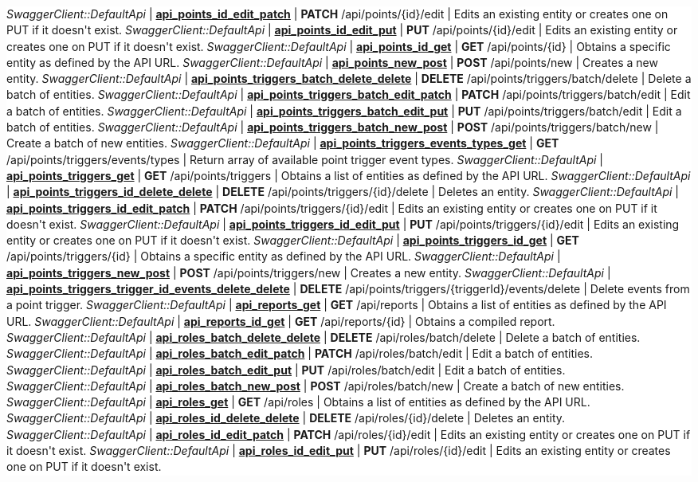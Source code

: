 *SwaggerClient::DefaultApi* | [**api_points_id_edit_patch**](docs/DefaultApi.md#api_points_id_edit_patch) | **PATCH** /api/points/{id}/edit | Edits an existing entity or creates one on PUT if it doesn't exist.
*SwaggerClient::DefaultApi* | [**api_points_id_edit_put**](docs/DefaultApi.md#api_points_id_edit_put) | **PUT** /api/points/{id}/edit | Edits an existing entity or creates one on PUT if it doesn't exist.
*SwaggerClient::DefaultApi* | [**api_points_id_get**](docs/DefaultApi.md#api_points_id_get) | **GET** /api/points/{id} | Obtains a specific entity as defined by the API URL.
*SwaggerClient::DefaultApi* | [**api_points_new_post**](docs/DefaultApi.md#api_points_new_post) | **POST** /api/points/new | Creates a new entity.
*SwaggerClient::DefaultApi* | [**api_points_triggers_batch_delete_delete**](docs/DefaultApi.md#api_points_triggers_batch_delete_delete) | **DELETE** /api/points/triggers/batch/delete | Delete a batch of entities.
*SwaggerClient::DefaultApi* | [**api_points_triggers_batch_edit_patch**](docs/DefaultApi.md#api_points_triggers_batch_edit_patch) | **PATCH** /api/points/triggers/batch/edit | Edit a batch of entities.
*SwaggerClient::DefaultApi* | [**api_points_triggers_batch_edit_put**](docs/DefaultApi.md#api_points_triggers_batch_edit_put) | **PUT** /api/points/triggers/batch/edit | Edit a batch of entities.
*SwaggerClient::DefaultApi* | [**api_points_triggers_batch_new_post**](docs/DefaultApi.md#api_points_triggers_batch_new_post) | **POST** /api/points/triggers/batch/new | Create a batch of new entities.
*SwaggerClient::DefaultApi* | [**api_points_triggers_events_types_get**](docs/DefaultApi.md#api_points_triggers_events_types_get) | **GET** /api/points/triggers/events/types | Return array of available point trigger event types.
*SwaggerClient::DefaultApi* | [**api_points_triggers_get**](docs/DefaultApi.md#api_points_triggers_get) | **GET** /api/points/triggers | Obtains a list of entities as defined by the API URL.
*SwaggerClient::DefaultApi* | [**api_points_triggers_id_delete_delete**](docs/DefaultApi.md#api_points_triggers_id_delete_delete) | **DELETE** /api/points/triggers/{id}/delete | Deletes an entity.
*SwaggerClient::DefaultApi* | [**api_points_triggers_id_edit_patch**](docs/DefaultApi.md#api_points_triggers_id_edit_patch) | **PATCH** /api/points/triggers/{id}/edit | Edits an existing entity or creates one on PUT if it doesn't exist.
*SwaggerClient::DefaultApi* | [**api_points_triggers_id_edit_put**](docs/DefaultApi.md#api_points_triggers_id_edit_put) | **PUT** /api/points/triggers/{id}/edit | Edits an existing entity or creates one on PUT if it doesn't exist.
*SwaggerClient::DefaultApi* | [**api_points_triggers_id_get**](docs/DefaultApi.md#api_points_triggers_id_get) | **GET** /api/points/triggers/{id} | Obtains a specific entity as defined by the API URL.
*SwaggerClient::DefaultApi* | [**api_points_triggers_new_post**](docs/DefaultApi.md#api_points_triggers_new_post) | **POST** /api/points/triggers/new | Creates a new entity.
*SwaggerClient::DefaultApi* | [**api_points_triggers_trigger_id_events_delete_delete**](docs/DefaultApi.md#api_points_triggers_trigger_id_events_delete_delete) | **DELETE** /api/points/triggers/{triggerId}/events/delete | Delete events from a point trigger.
*SwaggerClient::DefaultApi* | [**api_reports_get**](docs/DefaultApi.md#api_reports_get) | **GET** /api/reports | Obtains a list of entities as defined by the API URL.
*SwaggerClient::DefaultApi* | [**api_reports_id_get**](docs/DefaultApi.md#api_reports_id_get) | **GET** /api/reports/{id} | Obtains a compiled report.
*SwaggerClient::DefaultApi* | [**api_roles_batch_delete_delete**](docs/DefaultApi.md#api_roles_batch_delete_delete) | **DELETE** /api/roles/batch/delete | Delete a batch of entities.
*SwaggerClient::DefaultApi* | [**api_roles_batch_edit_patch**](docs/DefaultApi.md#api_roles_batch_edit_patch) | **PATCH** /api/roles/batch/edit | Edit a batch of entities.
*SwaggerClient::DefaultApi* | [**api_roles_batch_edit_put**](docs/DefaultApi.md#api_roles_batch_edit_put) | **PUT** /api/roles/batch/edit | Edit a batch of entities.
*SwaggerClient::DefaultApi* | [**api_roles_batch_new_post**](docs/DefaultApi.md#api_roles_batch_new_post) | **POST** /api/roles/batch/new | Create a batch of new entities.
*SwaggerClient::DefaultApi* | [**api_roles_get**](docs/DefaultApi.md#api_roles_get) | **GET** /api/roles | Obtains a list of entities as defined by the API URL.
*SwaggerClient::DefaultApi* | [**api_roles_id_delete_delete**](docs/DefaultApi.md#api_roles_id_delete_delete) | **DELETE** /api/roles/{id}/delete | Deletes an entity.
*SwaggerClient::DefaultApi* | [**api_roles_id_edit_patch**](docs/DefaultApi.md#api_roles_id_edit_patch) | **PATCH** /api/roles/{id}/edit | Edits an existing entity or creates one on PUT if it doesn't exist.
*SwaggerClient::DefaultApi* | [**api_roles_id_edit_put**](docs/DefaultApi.md#api_roles_id_edit_put) | **PUT** /api/roles/{id}/edit | Edits an existing entity or creates one on PUT if it doesn't exist.